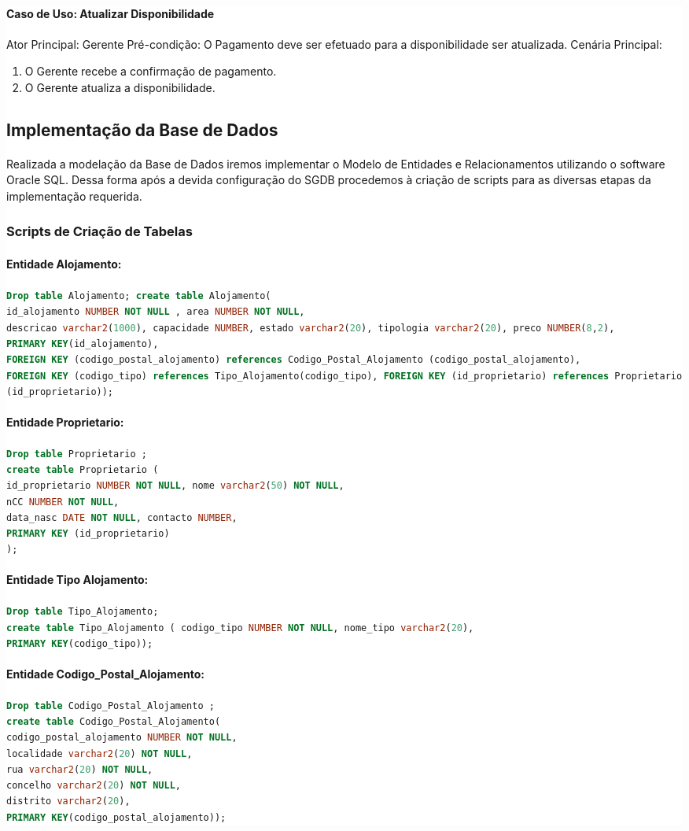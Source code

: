 #### Caso de Uso: Atualizar Disponibilidade
Ator Principal: Gerente
Pré-condição: O Pagamento deve ser efetuado para a disponibilidade ser atualizada.
Cenária Principal:
1. O Gerente recebe a confirmação de pagamento.
2. O Gerente atualiza a disponibilidade.  

## Implementação da Base de Dados  

Realizada a modelação da Base de Dados iremos implementar o Modelo de Entidades e Relacionamentos
utilizando o software Oracle SQL. Dessa forma após a devida configuração do SGDB procedemos à criação
de scripts para as diversas etapas da implementação requerida.  

### Scripts de Criação de Tabelas
#### Entidade Alojamento:
~~~sql 
Drop table Alojamento; create table Alojamento(
id_alojamento NUMBER NOT NULL , area NUMBER NOT NULL,
descricao varchar2(1000), capacidade NUMBER, estado varchar2(20), tipologia varchar2(20), preco NUMBER(8,2),
PRIMARY KEY(id_alojamento),
FOREIGN KEY (codigo_postal_alojamento) references Codigo_Postal_Alojamento (codigo_postal_alojamento),
FOREIGN KEY (codigo_tipo) references Tipo_Alojamento(codigo_tipo), FOREIGN KEY (id_proprietario) references Proprietario(id_proprietario));
~~~

#### Entidade Proprietario:
~~~sql 
Drop table Proprietario ; 
create table Proprietario (
id_proprietario NUMBER NOT NULL, nome varchar2(50) NOT NULL,
nCC NUMBER NOT NULL,
data_nasc DATE NOT NULL, contacto NUMBER,
PRIMARY KEY (id_proprietario)
);
~~~

#### Entidade Tipo Alojamento:
~~~sql
Drop table Tipo_Alojamento; 
create table Tipo_Alojamento ( codigo_tipo NUMBER NOT NULL, nome_tipo varchar2(20), 
PRIMARY KEY(codigo_tipo));
~~~  

#### Entidade Codigo_Postal_Alojamento:
~~~sql
Drop table Codigo_Postal_Alojamento ; 
create table Codigo_Postal_Alojamento(
codigo_postal_alojamento NUMBER NOT NULL, 
localidade varchar2(20) NOT NULL,
rua varchar2(20) NOT NULL, 
concelho varchar2(20) NOT NULL, 
distrito varchar2(20),
PRIMARY KEY(codigo_postal_alojamento));
~~~  
